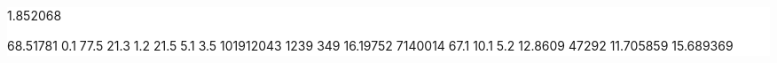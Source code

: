 1.852068
</td>
<td style="text-align:right;">
68.51781
</td>
<td style="text-align:right;">
0.1
</td>
<td style="text-align:right;">
77.5
</td>
<td style="text-align:right;">
21.3
</td>
<td style="text-align:right;">
1.2
</td>
<td style="text-align:right;">
21.5
</td>
<td style="text-align:right;">
5.1
</td>
<td style="text-align:right;">
3.5
</td>
</tr>
<tr>
<td style="text-align:left;">
101912043
</td>
<td style="text-align:right;">
1239
</td>
<td style="text-align:right;">
349
</td>
<td style="text-align:right;">
16.19752
</td>
<td style="text-align:right;">
7140014
</td>
<td style="text-align:right;">
67.1
</td>
<td style="text-align:right;">
10.1
</td>
<td style="text-align:right;">
5.2
</td>
<td style="text-align:right;">
12.8609
</td>
<td style="text-align:right;">
47292
</td>
<td style="text-align:right;">
11.705859
</td>
<td style="text-align:right;">
15.689369
</td>